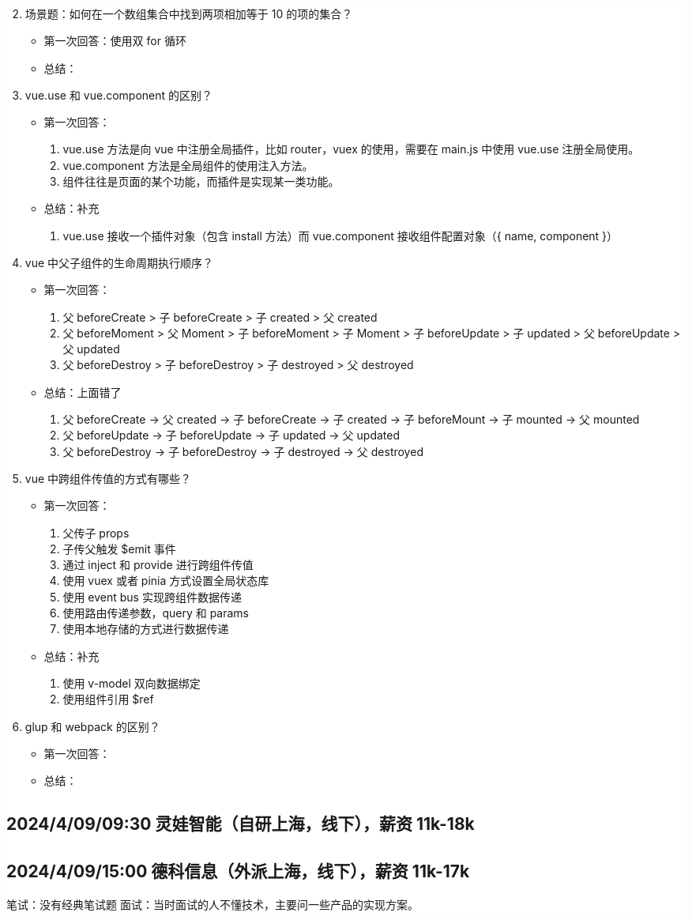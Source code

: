 2. 场景题：如何在一个数组集合中找到两项相加等于 10 的项的集合？

   - 第一次回答：使用双 for 循环

   - 总结：

3. vue.use 和 vue.component 的区别？

   - 第一次回答：

     1. vue.use 方法是向 vue 中注册全局插件，比如 router，vuex 的使用，需要在 main.js 中使用 vue.use 注册全局使用。
     2. vue.component 方法是全局组件的使用注入方法。
     3. 组件往往是页面的某个功能，而插件是实现某一类功能。

   - 总结：补充
     1. vue.use 接收一个插件对象（包含 install 方法）而 vue.component 接收组件配置对象（{ name, component }）

4. vue 中父子组件的生命周期执行顺序？

   - 第一次回答：

     1. 父 beforeCreate > 子 beforeCreate > 子 created > 父 created
     2. 父 beforeMoment > 父 Moment > 子 beforeMoment > 子 Moment > 子 beforeUpdate > 子 updated > 父 beforeUpdate > 父 updated
     3. 父 beforeDestroy > 子 beforeDestroy > 子 destroyed > 父 destroyed

   - 总结：上面错了
     1. 父 beforeCreate → 父 created → 子 beforeCreate → 子 created → 子 beforeMount → 子 mounted → 父 mounted
     2. 父 beforeUpdate → 子 beforeUpdate → 子 updated → 父 updated
     3. 父 beforeDestroy → 子 beforeDestroy → 子 destroyed → 父 destroyed

5. vue 中跨组件传值的方式有哪些？

   - 第一次回答：

     1. 父传子 props
     2. 子传父触发 $emit 事件
     3. 通过 inject 和 provide 进行跨组件传值
     4. 使用 vuex 或者 pinia 方式设置全局状态库
     5. 使用 event bus 实现跨组件数据传递
     6. 使用路由传递参数，query 和 params
     7. 使用本地存储的方式进行数据传递

   - 总结：补充
     1. 使用 v-model 双向数据绑定
     2. 使用组件引用 $ref

6. glup 和 webpack 的区别？

   - 第一次回答：

   - 总结：

## 2024/4/09/09:30 灵娃智能（自研上海，线下），薪资 11k-18k

## 2024/4/09/15:00 德科信息（外派上海，线下），薪资 11k-17k

笔试：没有经典笔试题
面试：当时面试的人不懂技术，主要问一些产品的实现方案。
